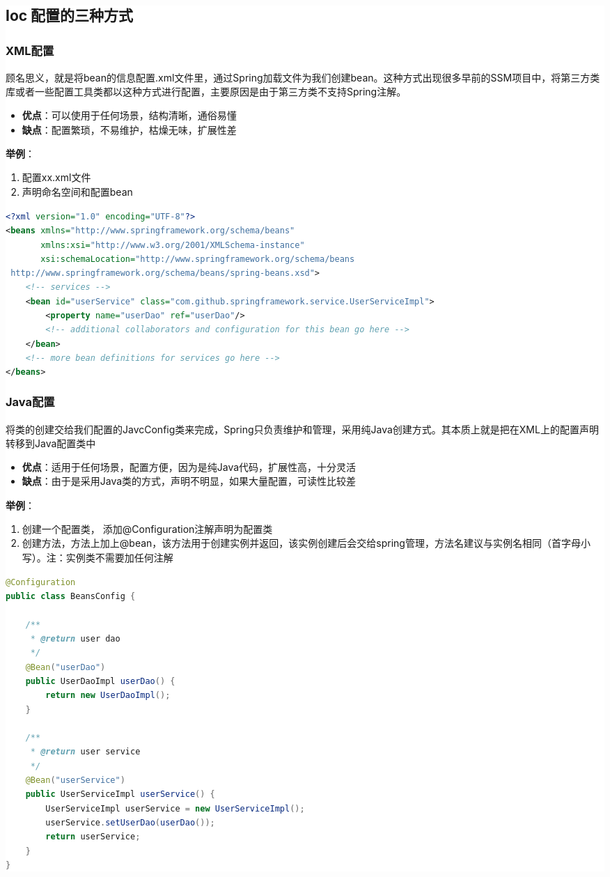 ## Ioc 配置的三种方式

### XML配置

顾名思义，就是将bean的信息配置.xml文件里，通过Spring加载文件为我们创建bean。这种方式出现很多早前的SSM项目中，将第三方类库或者一些配置工具类都以这种方式进行配置，主要原因是由于第三方类不支持Spring注解。

- **优点**：可以使用于任何场景，结构清晰，通俗易懂
- **缺点**：配置繁琐，不易维护，枯燥无味，扩展性差

**举例**：

1.  配置xx.xml文件
2.  声明命名空间和配置bean

```xml
<?xml version="1.0" encoding="UTF-8"?>
<beans xmlns="http://www.springframework.org/schema/beans"
       xmlns:xsi="http://www.w3.org/2001/XMLSchema-instance"
       xsi:schemaLocation="http://www.springframework.org/schema/beans
 http://www.springframework.org/schema/beans/spring-beans.xsd">
    <!-- services -->
    <bean id="userService" class="com.github.springframework.service.UserServiceImpl">
        <property name="userDao" ref="userDao"/>
        <!-- additional collaborators and configuration for this bean go here -->
    </bean>
    <!-- more bean definitions for services go here -->
</beans>
```

### Java配置

将类的创建交给我们配置的JavcConfig类来完成，Spring只负责维护和管理，采用纯Java创建方式。其本质上就是把在XML上的配置声明转移到Java配置类中

- **优点**：适用于任何场景，配置方便，因为是纯Java代码，扩展性高，十分灵活 
- **缺点**：由于是采用Java类的方式，声明不明显，如果大量配置，可读性比较差

**举例**：

1.  创建一个配置类， 添加@Configuration注解声明为配置类
2.  创建方法，方法上加上@bean，该方法用于创建实例并返回，该实例创建后会交给spring管理，方法名建议与实例名相同（首字母小写）。注：实例类不需要加任何注解

```java
@Configuration
public class BeansConfig {

    /**
     * @return user dao
     */
    @Bean("userDao")
    public UserDaoImpl userDao() {
        return new UserDaoImpl();
    }

    /**
     * @return user service
     */
    @Bean("userService")
    public UserServiceImpl userService() {
        UserServiceImpl userService = new UserServiceImpl();
        userService.setUserDao(userDao());
        return userService;
    }
}
```
